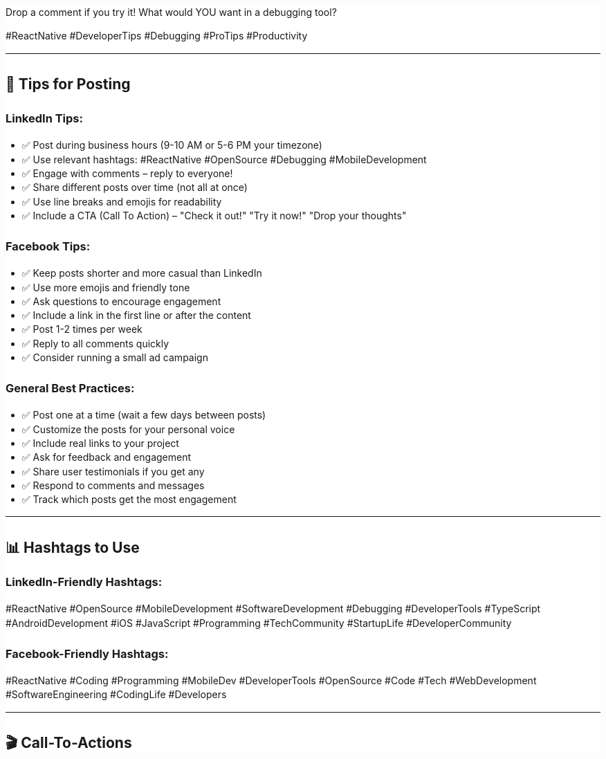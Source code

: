 Drop a comment if you try it! What would YOU want in a debugging tool? 

#ReactNative #DeveloperTips #Debugging #ProTips #Productivity

---

## 🎯 Tips for Posting

### LinkedIn Tips:
- ✅ Post during business hours (9-10 AM or 5-6 PM your timezone)
- ✅ Use relevant hashtags: #ReactNative #OpenSource #Debugging #MobileDevelopment
- ✅ Engage with comments – reply to everyone!
- ✅ Share different posts over time (not all at once)
- ✅ Use line breaks and emojis for readability
- ✅ Include a CTA (Call To Action) – "Check it out!" "Try it now!" "Drop your thoughts"

### Facebook Tips:
- ✅ Keep posts shorter and more casual than LinkedIn
- ✅ Use more emojis and friendly tone
- ✅ Ask questions to encourage engagement
- ✅ Include a link in the first line or after the content
- ✅ Post 1-2 times per week
- ✅ Reply to all comments quickly
- ✅ Consider running a small ad campaign

### General Best Practices:
- ✅ Post one at a time (wait a few days between posts)
- ✅ Customize the posts for your personal voice
- ✅ Include real links to your project
- ✅ Ask for feedback and engagement
- ✅ Share user testimonials if you get any
- ✅ Respond to comments and messages
- ✅ Track which posts get the most engagement

---

## 📊 Hashtags to Use

### LinkedIn-Friendly Hashtags:
#ReactNative #OpenSource #MobileDevelopment #SoftwareDevelopment #Debugging #DeveloperTools #TypeScript #AndroidDevelopment #iOS #JavaScript #Programming #TechCommunity #StartupLife #DeveloperCommunity

### Facebook-Friendly Hashtags:
#ReactNative #Coding #Programming #MobileDev #DeveloperTools #OpenSource #Code #Tech #WebDevelopment #SoftwareEngineering #CodingLife #Developers

---

## 🎬 Call-To-Actions
